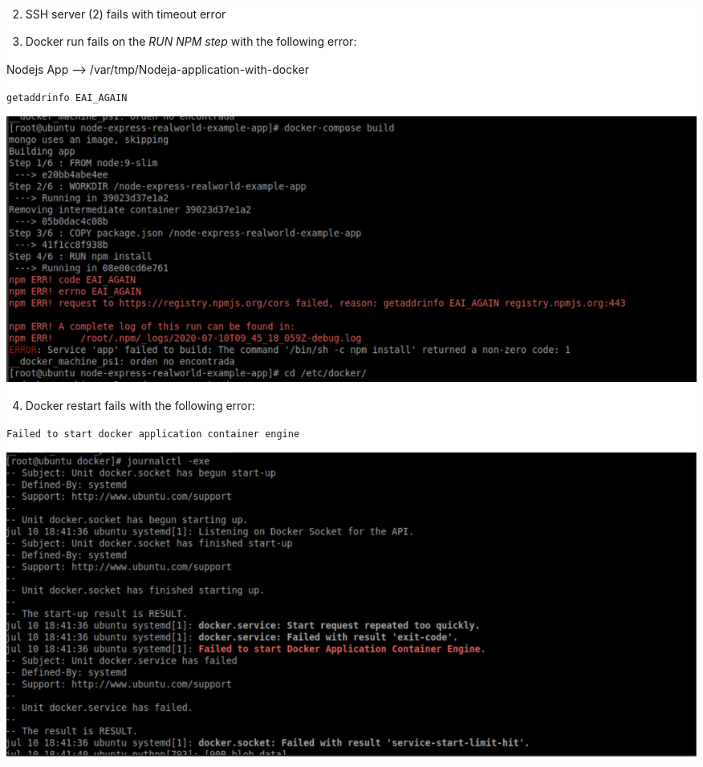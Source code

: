 2. SSH server (2) fails with timeout error
 
3. Docker run fails on the *RUN NPM step* with the following error:

Nodejs App --> /var/tmp/Nodeja-application-with-docker

```
getaddrinfo EAI_AGAIN
```
![Docker](/images/5.png)

4. Docker restart fails with the following error:

```
Failed to start docker application container engine
```
![Docker](/images/6.png)



